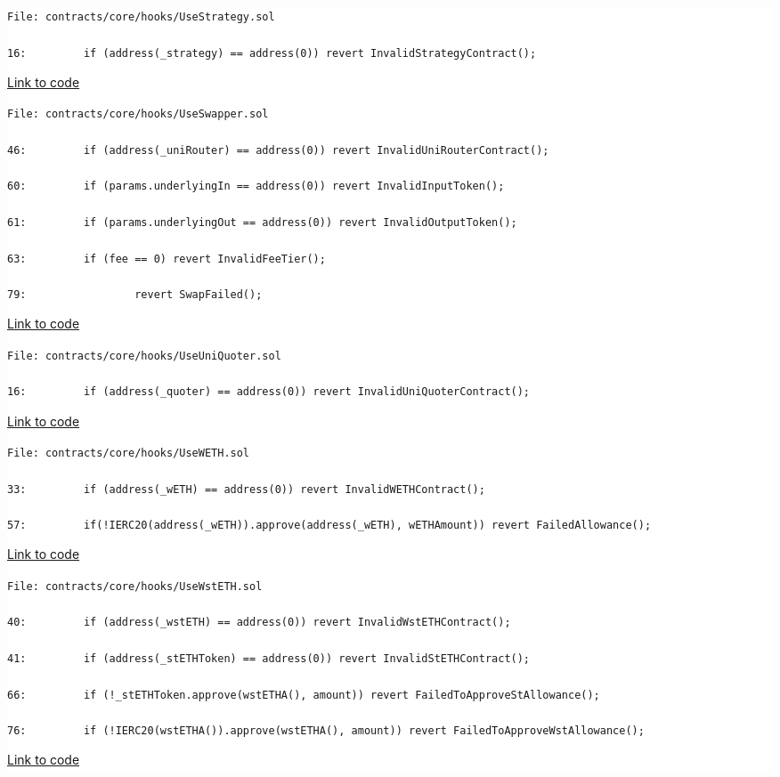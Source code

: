 ```solidity
File: contracts/core/hooks/UseStrategy.sol

16:         if (address(_strategy) == address(0)) revert InvalidStrategyContract();

```
[Link to code](https://github.com/code-423n4/2024-05-bakerfi/blob/main/contracts/core/hooks/UseStrategy.sol)

```solidity
File: contracts/core/hooks/UseSwapper.sol

46:         if (address(_uniRouter) == address(0)) revert InvalidUniRouterContract();

60:         if (params.underlyingIn == address(0)) revert InvalidInputToken();

61:         if (params.underlyingOut == address(0)) revert InvalidOutputToken();

63:         if (fee == 0) revert InvalidFeeTier();

79:                 revert SwapFailed();

```
[Link to code](https://github.com/code-423n4/2024-05-bakerfi/blob/main/contracts/core/hooks/UseSwapper.sol)

```solidity
File: contracts/core/hooks/UseUniQuoter.sol

16:         if (address(_quoter) == address(0)) revert InvalidUniQuoterContract();

```
[Link to code](https://github.com/code-423n4/2024-05-bakerfi/blob/main/contracts/core/hooks/UseUniQuoter.sol)

```solidity
File: contracts/core/hooks/UseWETH.sol

33:         if (address(_wETH) == address(0)) revert InvalidWETHContract();

57:         if(!IERC20(address(_wETH)).approve(address(_wETH), wETHAmount)) revert FailedAllowance();

```
[Link to code](https://github.com/code-423n4/2024-05-bakerfi/blob/main/contracts/core/hooks/UseWETH.sol)

```solidity
File: contracts/core/hooks/UseWstETH.sol

40:         if (address(_wstETH) == address(0)) revert InvalidWstETHContract();

41:         if (address(_stETHToken) == address(0)) revert InvalidStETHContract();

66:         if (!_stETHToken.approve(wstETHA(), amount)) revert FailedToApproveStAllowance();

76:         if (!IERC20(wstETHA()).approve(wstETHA(), amount)) revert FailedToApproveWstAllowance();

```
[Link to code](https://github.com/code-423n4/2024-05-bakerfi/blob/main/contracts/core/hooks/UseWstETH.sol)
